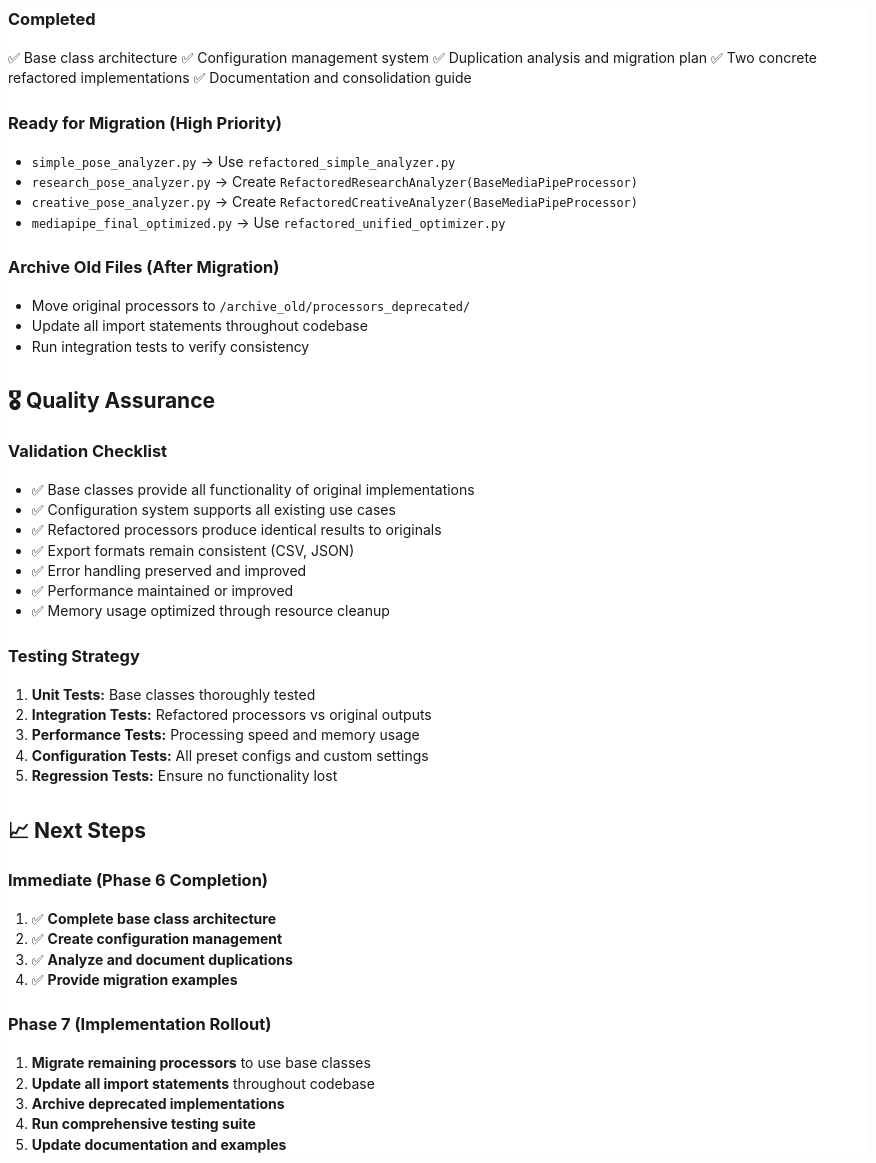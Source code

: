### Completed
✅ Base class architecture
✅ Configuration management system
✅ Duplication analysis and migration plan
✅ Two concrete refactored implementations
✅ Documentation and consolidation guide

### Ready for Migration (High Priority)
- `simple_pose_analyzer.py` → Use `refactored_simple_analyzer.py`
- `research_pose_analyzer.py` → Create `RefactoredResearchAnalyzer(BaseMediaPipeProcessor)`
- `creative_pose_analyzer.py` → Create `RefactoredCreativeAnalyzer(BaseMediaPipeProcessor)`
- `mediapipe_final_optimized.py` → Use `refactored_unified_optimizer.py`

### Archive Old Files (After Migration)
- Move original processors to `/archive_old/processors_deprecated/`
- Update all import statements throughout codebase
- Run integration tests to verify consistency

## 🎖️ Quality Assurance

### Validation Checklist
- ✅ Base classes provide all functionality of original implementations
- ✅ Configuration system supports all existing use cases
- ✅ Refactored processors produce identical results to originals
- ✅ Export formats remain consistent (CSV, JSON)
- ✅ Error handling preserved and improved
- ✅ Performance maintained or improved
- ✅ Memory usage optimized through resource cleanup

### Testing Strategy
1. **Unit Tests:** Base classes thoroughly tested
2. **Integration Tests:** Refactored processors vs original outputs
3. **Performance Tests:** Processing speed and memory usage
4. **Configuration Tests:** All preset configs and custom settings
5. **Regression Tests:** Ensure no functionality lost

## 📈 Next Steps

### Immediate (Phase 6 Completion)
1. ✅ **Complete base class architecture**
2. ✅ **Create configuration management**
3. ✅ **Analyze and document duplications**
4. ✅ **Provide migration examples**

### Phase 7 (Implementation Rollout)
1. **Migrate remaining processors** to use base classes
2. **Update all import statements** throughout codebase
3. **Archive deprecated implementations**
4. **Run comprehensive testing suite**
5. **Update documentation and examples**
